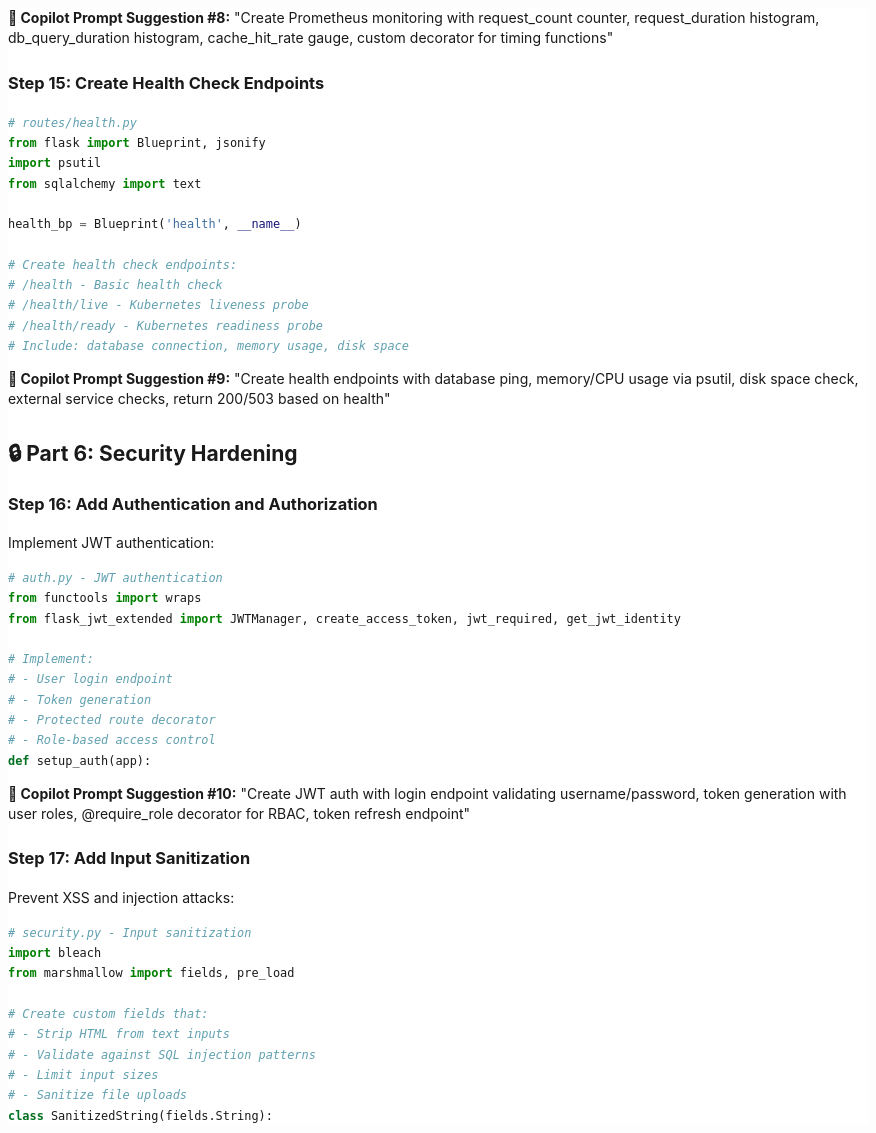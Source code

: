 **🤖 Copilot Prompt Suggestion #8:**
"Create Prometheus monitoring with request_count counter, request_duration histogram, db_query_duration histogram, cache_hit_rate gauge, custom decorator for timing functions"

### Step 15: Create Health Check Endpoints

```python
# routes/health.py
from flask import Blueprint, jsonify
import psutil
from sqlalchemy import text

health_bp = Blueprint('health', __name__)

# Create health check endpoints:
# /health - Basic health check
# /health/live - Kubernetes liveness probe
# /health/ready - Kubernetes readiness probe
# Include: database connection, memory usage, disk space
```

**🤖 Copilot Prompt Suggestion #9:**
"Create health endpoints with database ping, memory/CPU usage via psutil, disk space check, external service checks, return 200/503 based on health"

## 🔒 Part 6: Security Hardening

### Step 16: Add Authentication and Authorization

Implement JWT authentication:

```python
# auth.py - JWT authentication
from functools import wraps
from flask_jwt_extended import JWTManager, create_access_token, jwt_required, get_jwt_identity

# Implement:
# - User login endpoint
# - Token generation
# - Protected route decorator
# - Role-based access control
def setup_auth(app):
```

**🤖 Copilot Prompt Suggestion #10:**
"Create JWT auth with login endpoint validating username/password, token generation with user roles, @require_role decorator for RBAC, token refresh endpoint"

### Step 17: Add Input Sanitization

Prevent XSS and injection attacks:

```python
# security.py - Input sanitization
import bleach
from marshmallow import fields, pre_load

# Create custom fields that:
# - Strip HTML from text inputs
# - Validate against SQL injection patterns
# - Limit input sizes
# - Sanitize file uploads
class SanitizedString(fields.String):
```
